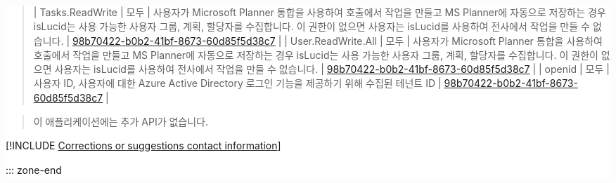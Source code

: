 >| Tasks.ReadWrite | 모두 | 사용자가 Microsoft Planner 통합을 사용하여 호출에서 작업을 만들고 MS Planner에 자동으로 저장하는 경우 isLucid는 사용 가능한 사용자 그룹, 계획, 할당자를 수집합니다. 이 권한이 없으면 사용자는 isLucid를 사용하여 전사에서 작업을 만들 수 없습니다. | [98b70422-b0b2-41bf-8673-60d85f5d38c7](../azure/98b70422-b0b2-41bf-8673-60d85f5d38c7.md) |
>| User.ReadWrite.All | 모두 | 사용자가 Microsoft Planner 통합을 사용하여 호출에서 작업을 만들고 MS Planner에 자동으로 저장하는 경우 isLucid는 사용 가능한 사용자 그룹, 계획, 할당자를 수집합니다. 이 권한이 없으면 사용자는 isLucid를 사용하여 전사에서 작업을 만들 수 없습니다. | [98b70422-b0b2-41bf-8673-60d85f5d38c7](../azure/98b70422-b0b2-41bf-8673-60d85f5d38c7.md) |
>| openid | 모두 | 사용자 ID, 사용자에 대한 Azure Active Directory 로그인 기능을 제공하기 위해 수집된 테넌트 ID | [98b70422-b0b2-41bf-8673-60d85f5d38c7](../azure/98b70422-b0b2-41bf-8673-60d85f5d38c7.md) |

>이 애플리케이션에는 추가 API가 없습니다.

[!INCLUDE [Corrections or suggestions contact information](../includes/corrections-or-suggestions.md)]

::: zone-end

